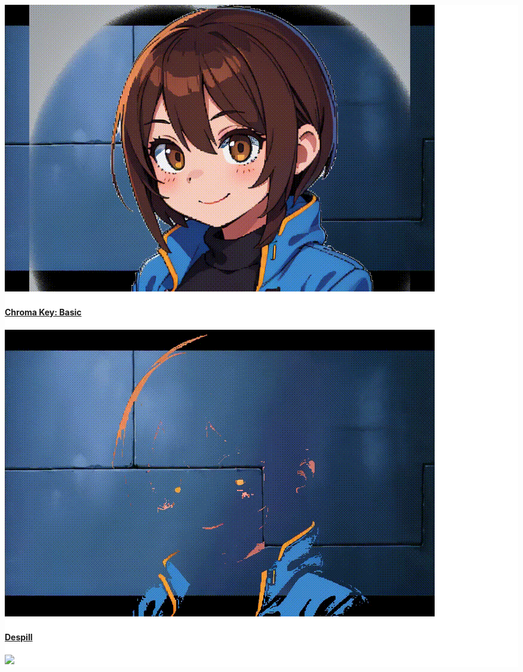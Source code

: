 ![](https://raw.githubusercontent.com/yKesamaru/kdenlive_effects_sample/master/assets/Chroma_Key:_Advanced(Color_Selection).gif)
#### [Chroma Key: Basic](https://docs.kdenlive.org/en/effects_and_compositions/video_effects/alpha_mask_keying/chroma_key.html)
![](https://raw.githubusercontent.com/yKesamaru/kdenlive_effects_sample/master/assets/Chroma_Key:_Basic.gif)
#### [Despill](https://docs.kdenlive.org/en/effects_and_compositions/video_effects/alpha_mask_keying/despill.html)
![](https://raw.githubusercontent.com/yKesamaru/kdenlive_effects_sample/master/assets/Despill.gif)
